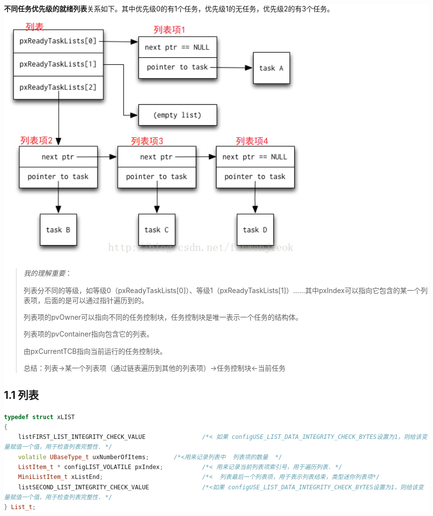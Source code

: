 **不同任务优先级的就绪列表**关系如下。其中优先级0的有1个任务，优先级1的无任务，优先级2的有3个任务。

<img src="/images/posts/2018-4-20-FreeRTOS-Note9-List-and-ListBoxItem/ReadyListStructure.png" width="600" alt="不同的任务优先级的就绪列表关系" />

>*我的理解重要*：
>
>列表分不同的等级，如等级0（pxReadyTaskLists[0]）、等级1（pxReadyTaskLists[1]）……其中pxIndex可以指向它包含的某一个列表项，后面的是可以通过指针遍历到的。
>
>列表项的pvOwner可以指向不同的任务控制块，任务控制块是唯一表示一个任务的结构体。
>
>列表项的pvContainer指向包含它的列表。
>
>由pxCurrentTCB指向当前运行的任务控制块。
>
>总结：列表->某一个列表项（通过链表遍历到其他的列表项）->任务控制块<-当前任务

## 1.1 列表
```cpp
typedef struct xLIST
{
	listFIRST_LIST_INTEGRITY_CHECK_VALUE				/*< 如果 configUSE_LIST_DATA_INTEGRITY_CHECK_BYTES设置为1，则给该变量赋值一个值，用于检查列表完整性. */
	volatile UBaseType_t uxNumberOfItems;		/*<用来记录列表中	列表项的数量  */
	ListItem_t * configLIST_VOLATILE pxIndex;			/*< 用来记录当前列表项索引号，用于遍历列表. */
	MiniListItem_t xListEnd;							/*<  列表最后一个列表项，用于表示列表结束，类型迷你列表项*/
	listSECOND_LIST_INTEGRITY_CHECK_VALUE				/*<如果 configUSE_LIST_DATA_INTEGRITY_CHECK_BYTES设置为1，则给该变量赋值一个值，用于检查列表完整性. */
} List_t;
```
